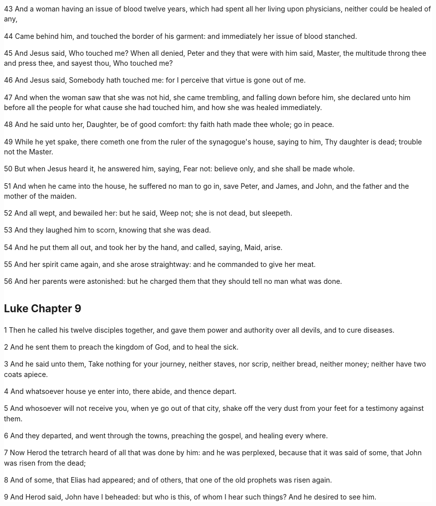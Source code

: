 43 And a woman having an issue of blood twelve years, which had spent all her living upon physicians, neither could be healed of any,

44 Came behind him, and touched the border of his garment: and immediately her issue of blood stanched.

45 And Jesus said, Who touched me? When all denied, Peter and they that were with him said, Master, the multitude throng thee and press thee, and sayest thou, Who touched me?

46 And Jesus said, Somebody hath touched me: for I perceive that virtue is gone out of me.

47 And when the woman saw that she was not hid, she came trembling, and falling down before him, she declared unto him before all the people for what cause she had touched him, and how she was healed immediately.

48 And he said unto her, Daughter, be of good comfort: thy faith hath made thee whole; go in peace.

49 While he yet spake, there cometh one from the ruler of the synagogue's house, saying to him, Thy daughter is dead; trouble not the Master.

50 But when Jesus heard it, he answered him, saying, Fear not: believe only, and she shall be made whole.

51 And when he came into the house, he suffered no man to go in, save Peter, and James, and John, and the father and the mother of the maiden.

52 And all wept, and bewailed her: but he said, Weep not; she is not dead, but sleepeth.

53 And they laughed him to scorn, knowing that she was dead.

54 And he put them all out, and took her by the hand, and called, saying, Maid, arise.

55 And her spirit came again, and she arose straightway: and he commanded to give her meat.

56 And her parents were astonished: but he charged them that they should tell no man what was done.


## Luke Chapter 9

1 Then he called his twelve disciples together, and gave them power and authority over all devils, and to cure diseases.

2 And he sent them to preach the kingdom of God, and to heal the sick.

3 And he said unto them, Take nothing for your journey, neither staves, nor scrip, neither bread, neither money; neither have two coats apiece.

4 And whatsoever house ye enter into, there abide, and thence depart.

5 And whosoever will not receive you, when ye go out of that city, shake off the very dust from your feet for a testimony against them.

6 And they departed, and went through the towns, preaching the gospel, and healing every where.

7 Now Herod the tetrarch heard of all that was done by him: and he was perplexed, because that it was said of some, that John was risen from the dead;

8 And of some, that Elias had appeared; and of others, that one of the old prophets was risen again.

9 And Herod said, John have I beheaded: but who is this, of whom I hear such things? And he desired to see him.
